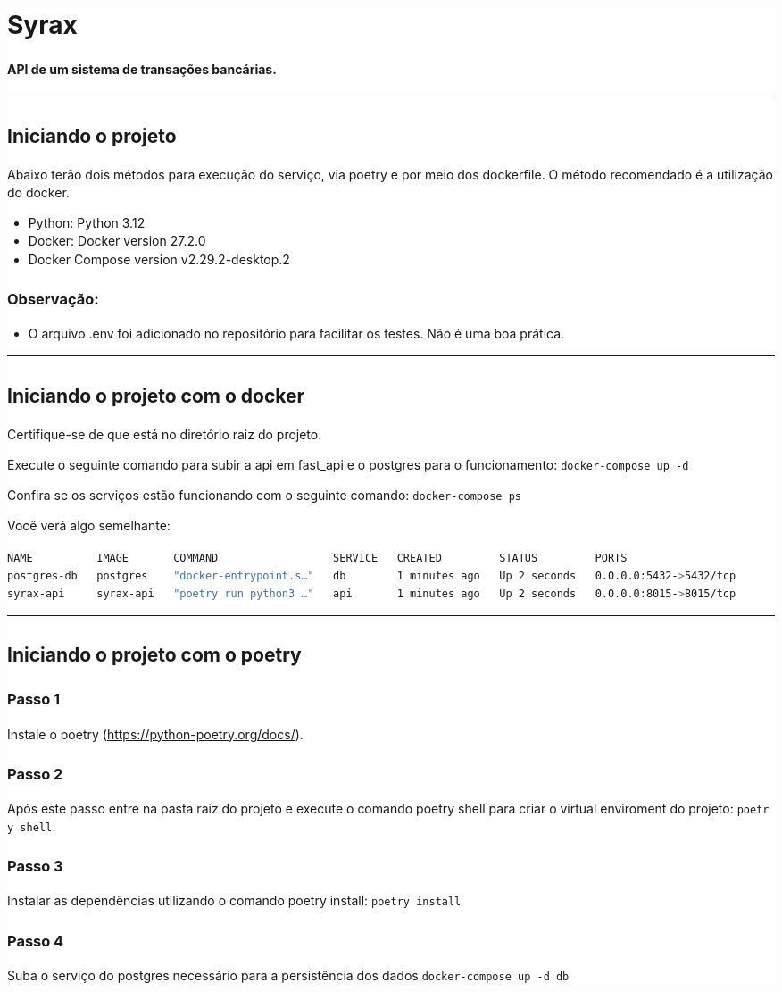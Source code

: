 # Syrax
#### API de um sistema de transações bancárias.
___
## Iniciando o projeto
Abaixo terão dois métodos para execução do serviço, via poetry e por meio dos dockerfile. O método recomendado é a utilização do docker.
- Python: Python 3.12
- Docker: Docker version 27.2.0
- Docker Compose version v2.29.2-desktop.2

### Observação:
- O arquivo .env foi adicionado no repositório para facilitar os testes. Não é uma boa prática.
___

## Iniciando o projeto com o docker
Certifique-se de que está no diretório raiz do projeto.

Execute o seguinte comando para subir a api em fast_api e o postgres para o funcionamento:
`docker-compose up -d`

Confira se os serviços estão funcionando com o seguinte comando:
`docker-compose ps`

Você verá algo semelhante:
~~~bash
NAME          IMAGE       COMMAND                  SERVICE   CREATED         STATUS         PORTS
postgres-db   postgres    "docker-entrypoint.s…"   db        1 minutes ago   Up 2 seconds   0.0.0.0:5432->5432/tcp
syrax-api     syrax-api   "poetry run python3 …"   api       1 minutes ago   Up 2 seconds   0.0.0.0:8015->8015/tcp
~~~
___
## Iniciando o projeto com o poetry

### Passo 1
Instale o poetry (https://python-poetry.org/docs/). 

### Passo 2
Após este passo entre na pasta raiz do projeto e execute o comando poetry shell para criar o virtual enviroment do projeto:
`poetry shell`

### Passo 3
Instalar as dependências utilizando o comando poetry install:
`poetry install`

### Passo 4
Suba o serviço do postgres necessário para a persistência dos dados
`docker-compose up -d db`

